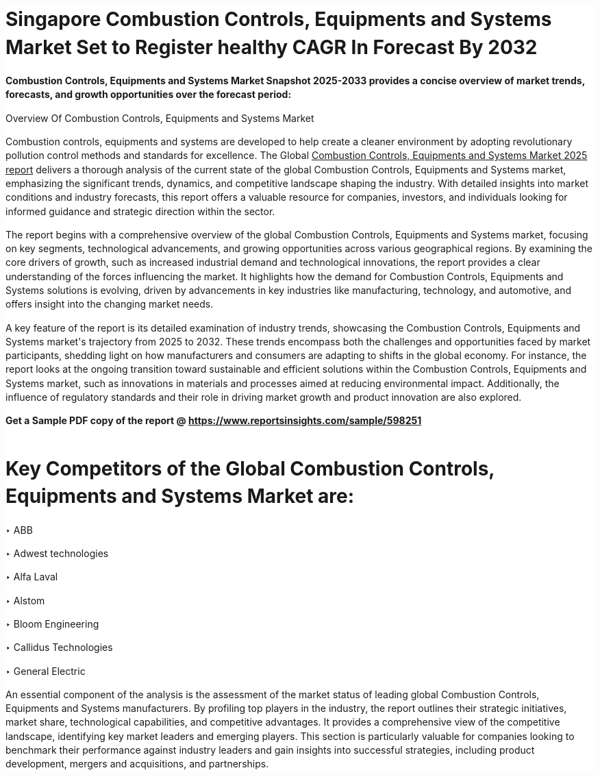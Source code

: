 # Singapore Combustion Controls, Equipments and Systems Market Set to Register healthy CAGR In Forecast By 2032

<strong>Combustion Controls, Equipments and Systems Market Snapshot 2025-2033 provides a concise overview of market trends, forecasts, and growth opportunities over the forecast period:</strong>

Overview Of Combustion Controls, Equipments and Systems Market

Combustion controls, equipments and systems are developed to help create a cleaner environment by adopting revolutionary pollution control methods and standards for excellence. The Global <a href=https://www.reportsinsights.com/sample/598251>Combustion Controls, Equipments and Systems Market 2025 report</a> delivers a thorough analysis of the current state of the global Combustion Controls, Equipments and Systems market, emphasizing the significant trends, dynamics, and competitive landscape shaping the industry. With detailed insights into market conditions and industry forecasts, this report offers a valuable resource for companies, investors, and individuals looking for informed guidance and strategic direction within the sector.

The report begins with a comprehensive overview of the global Combustion Controls, Equipments and Systems market, focusing on key segments, technological advancements, and growing opportunities across various geographical regions. By examining the core drivers of growth, such as increased industrial demand and technological innovations, the report provides a clear understanding of the forces influencing the market. It highlights how the demand for Combustion Controls, Equipments and Systems solutions is evolving, driven by advancements in key industries like manufacturing, technology, and automotive, and offers insight into the changing market needs.

A key feature of the report is its detailed examination of industry trends, showcasing the Combustion Controls, Equipments and Systems market's trajectory from 2025 to 2032. These trends encompass both the challenges and opportunities faced by market participants, shedding light on how manufacturers and consumers are adapting to shifts in the global economy. For instance, the report looks at the ongoing transition toward sustainable and efficient solutions within the Combustion Controls, Equipments and Systems market, such as innovations in materials and processes aimed at reducing environmental impact. Additionally, the influence of regulatory standards and their role in driving market growth and product innovation are also explored.

<strong>Get a Sample PDF copy of the report @ <a href=https://www.reportsinsights.com/sample/598251>https://www.reportsinsights.com/sample/598251</a></strong>

# <strong>Key Competitors of the Global Combustion Controls, Equipments and Systems Market are:</strong>

‣ ABB

‣ Adwest technologies

‣ Alfa Laval

‣ Alstom

‣ Bloom Engineering

‣ Callidus Technologies

‣ General Electric

An essential component of the analysis is the assessment of the market status of leading global Combustion Controls, Equipments and Systems manufacturers. By profiling top players in the industry, the report outlines their strategic initiatives, market share, technological capabilities, and competitive advantages. It provides a comprehensive view of the competitive landscape, identifying key market leaders and emerging players. This section is particularly valuable for companies looking to benchmark their performance against industry leaders and gain insights into successful strategies, including product development, mergers and acquisitions, and partnerships.
